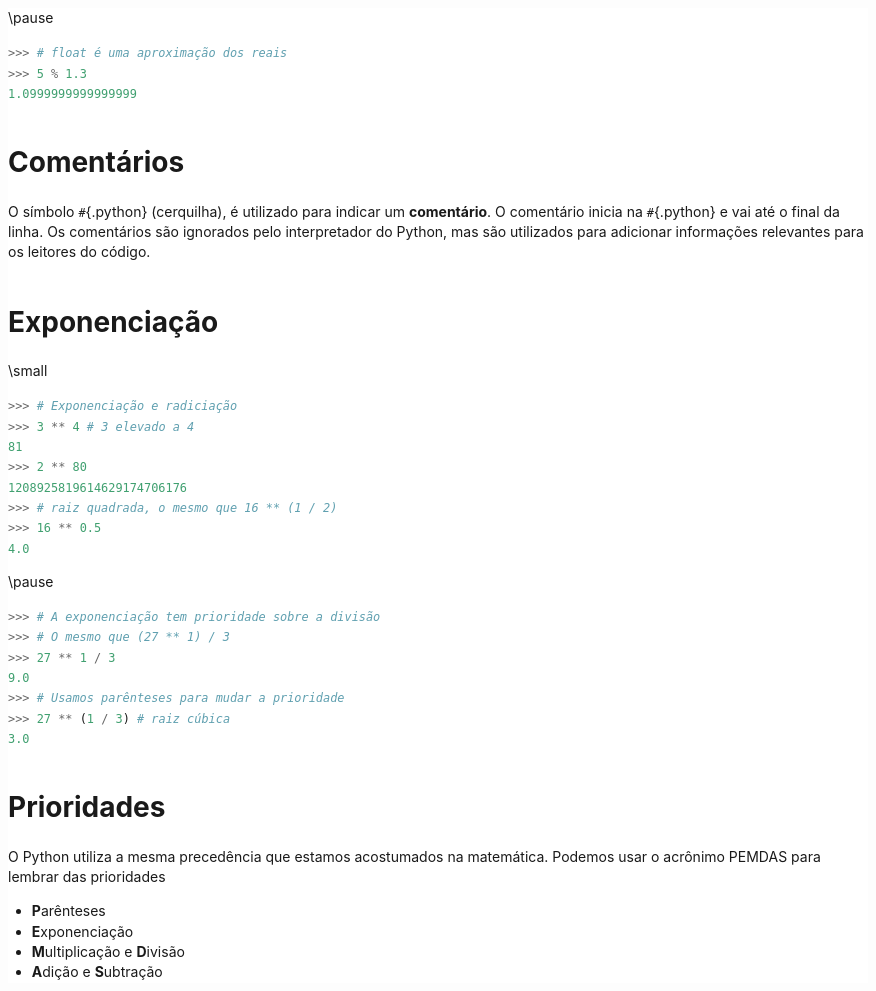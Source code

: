 \pause

```python
>>> # float é uma aproximação dos reais
>>> 5 % 1.3
1.0999999999999999
```

</div>
</div>


# Comentários

O símbolo `#`{.python} (cerquilha), é utilizado para indicar um **comentário**. O comentário inicia na `#`{.python} e vai até o final da linha. Os comentários são ignorados pelo interpretador do Python, mas são utilizados para adicionar informações relevantes para os leitores do código.


# Exponenciação
\small

```python
>>> # Exponenciação e radiciação
>>> 3 ** 4 # 3 elevado a 4
81
>>> 2 ** 80
1208925819614629174706176
>>> # raiz quadrada, o mesmo que 16 ** (1 / 2)
>>> 16 ** 0.5
4.0
```

\pause

```python
>>> # A exponenciação tem prioridade sobre a divisão
>>> # O mesmo que (27 ** 1) / 3
>>> 27 ** 1 / 3
9.0
>>> # Usamos parênteses para mudar a prioridade
>>> 27 ** (1 / 3) # raiz cúbica
3.0
```


# Prioridades

O Python utiliza a mesma precedência que estamos acostumados na matemática. Podemos usar o acrônimo PEMDAS para lembrar das prioridades

- **P**arênteses
- **E**xponenciação
- **M**ultiplicação e **D**ivisão
- **A**dição e **S**ubtração

